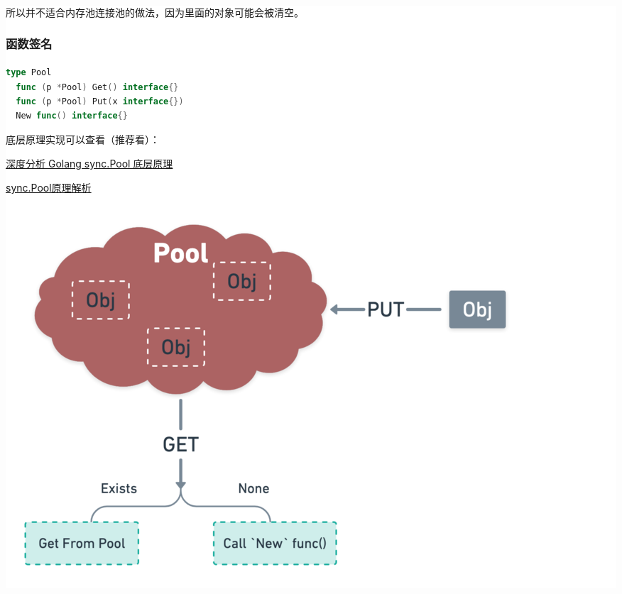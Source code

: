 所以并不适合内存池连接池的做法，因为里面的对象可能会被清空。

### 函数签名

```go
type Pool
  func (p *Pool) Get() interface{}
  func (p *Pool) Put(x interface{})
  New func() interface{}
```



底层原理实现可以查看（推荐看）：

[深度分析 Golang sync.Pool 底层原理](https://www.cyhone.com/articles/think-in-sync-pool/)

[sync.Pool原理解析](https://segmentfault.com/a/1190000040050469)

![img](../../.go_study/assets/go_advanced/sync-10.png)
